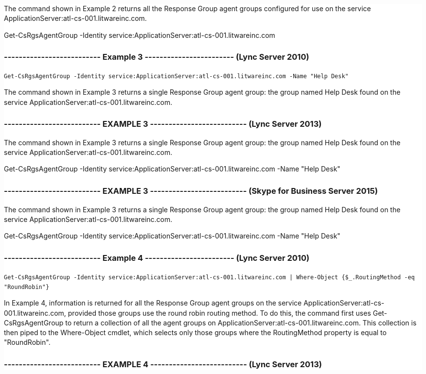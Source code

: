 The command shown in Example 2 returns all the Response Group agent groups configured for use on the service ApplicationServer:atl-cs-001.litwareinc.com.

Get-CsRgsAgentGroup -Identity service:ApplicationServer:atl-cs-001.litwareinc.com

### -------------------------- Example 3 ------------------------ (Lync Server 2010)
```
Get-CsRgsAgentGroup -Identity service:ApplicationServer:atl-cs-001.litwareinc.com -Name "Help Desk"
```

The command shown in Example 3 returns a single Response Group agent group: the group named Help Desk found on the service ApplicationServer:atl-cs-001.litwareinc.com.

### -------------------------- EXAMPLE 3 -------------------------- (Lync Server 2013)
```

```

The command shown in Example 3 returns a single Response Group agent group: the group named Help Desk found on the service ApplicationServer:atl-cs-001.litwareinc.com.

Get-CsRgsAgentGroup -Identity service:ApplicationServer:atl-cs-001.litwareinc.com -Name "Help Desk"

### -------------------------- EXAMPLE 3 -------------------------- (Skype for Business Server 2015)
```

```

The command shown in Example 3 returns a single Response Group agent group: the group named Help Desk found on the service ApplicationServer:atl-cs-001.litwareinc.com.

Get-CsRgsAgentGroup -Identity service:ApplicationServer:atl-cs-001.litwareinc.com -Name "Help Desk"

### -------------------------- Example 4 ------------------------ (Lync Server 2010)
```
Get-CsRgsAgentGroup -Identity service:ApplicationServer:atl-cs-001.litwareinc.com | Where-Object {$_.RoutingMethod -eq "RoundRobin"}
```

In Example 4, information is returned for all the Response Group agent groups on the service ApplicationServer:atl-cs-001.litwareinc.com, provided those groups use the round robin routing method.
To do this, the command first uses Get-CsRgsAgentGroup to return a collection of all the agent groups on ApplicationServer:atl-cs-001.litwareinc.com.
This collection is then piped to the Where-Object cmdlet, which selects only those groups where the RoutingMethod property is equal to "RoundRobin".

### -------------------------- EXAMPLE 4 -------------------------- (Lync Server 2013)
```

```
